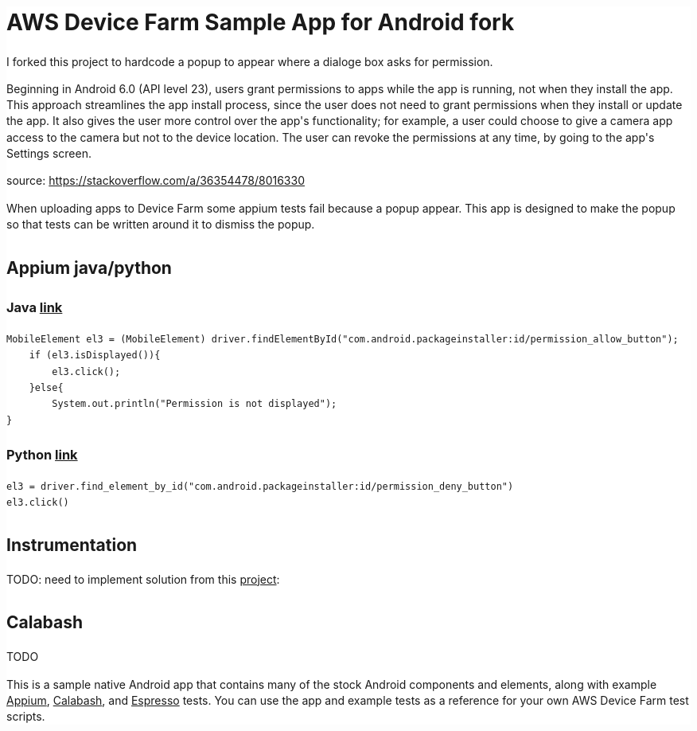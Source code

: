 # AWS Device Farm Sample App for Android fork
I forked this project to hardcode a popup to appear where a dialoge box asks for permission. 


Beginning in Android 6.0 (API level 23), users grant permissions to apps while the app is running, not when they install the app. This approach streamlines the app install process, since the user does not need to grant permissions when they install or update the app. It also gives the user more control over the app's functionality; for example, a user could choose to give a camera app access to the camera but not to the device location. The user can revoke the permissions at any time, by going to the app's Settings screen.

source: https://stackoverflow.com/a/36354478/8016330

When uploading apps to Device Farm some appium tests fail because a popup appear. This app is designed to make the popup so that tests can be written around it to dismiss the popup. 

## Appium java/python

### Java [link](https://github.com/jamesknowsbest/sample-appium-test-to-dismiss-popups/blob/master/src/main/java/com/jamesknowsbest/www/SampleTest.java) 

```
MobileElement el3 = (MobileElement) driver.findElementById("com.android.packageinstaller:id/permission_allow_button");
    if (el3.isDisplayed()){
    	el3.click();
    }else{
    	System.out.println("Permission is not displayed");
}
```

### Python [link](https://github.com/jamesknowsbest/sample-appium-test-to-dismiss-popups/blob/master/src/main/java/com/jamesknowsbest/www/pythoncodeDoingTheSame.py)

```
el3 = driver.find_element_by_id("com.android.packageinstaller:id/permission_deny_button")
el3.click()
```

## Instrumentation
  TODO: need to implement solution from this [project](https://github.com/dannyroa/espresso-samples/blob/master/RuntimePermissions/app/src/androidTest/java/com/dannyroa/espresso_samples/runtime_permissions/PermissionsTest.java#L42): 

## Calabash
  TODO
  
  
This is a sample native Android app that contains many of the stock Android components and elements, along with example [Appium](https://github.com/awslabs/aws-device-farm-appium-tests-for-sample-app), [Calabash](https://github.com/awslabs/aws-device-farm-calabash-tests-for-sample-app), and [Espresso](https://github.com/awslabs/aws-device-farm-sample-app-for-android#strategies-for-espresso) tests. You can use the app and example tests as a reference for your own AWS Device Farm test scripts.
